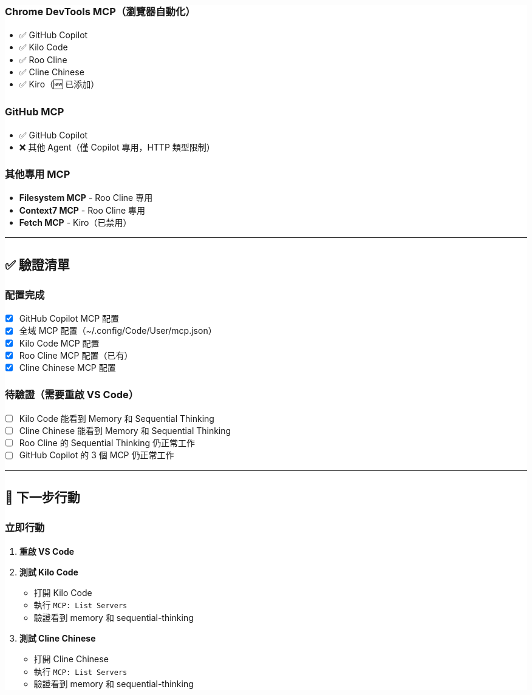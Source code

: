 ### **Chrome DevTools MCP**（瀏覽器自動化）
- ✅ GitHub Copilot
- ✅ Kilo Code
- ✅ Roo Cline
- ✅ Cline Chinese
- ✅ Kiro（🆕 已添加）

### **GitHub MCP**
- ✅ GitHub Copilot
- ❌ 其他 Agent（僅 Copilot 專用，HTTP 類型限制）

### **其他專用 MCP**
- **Filesystem MCP** - Roo Cline 專用
- **Context7 MCP** - Roo Cline 專用
- **Fetch MCP** - Kiro（已禁用）

---

## ✅ 驗證清單

### **配置完成**
- [x] GitHub Copilot MCP 配置
- [x] 全域 MCP 配置（~/.config/Code/User/mcp.json）
- [x] Kilo Code MCP 配置
- [x] Roo Cline MCP 配置（已有）
- [x] Cline Chinese MCP 配置

### **待驗證**（需要重啟 VS Code）
- [ ] Kilo Code 能看到 Memory 和 Sequential Thinking
- [ ] Cline Chinese 能看到 Memory 和 Sequential Thinking
- [ ] Roo Cline 的 Sequential Thinking 仍正常工作
- [ ] GitHub Copilot 的 3 個 MCP 仍正常工作

---

## 🚀 下一步行動

### **立即行動**
1. **重啟 VS Code**
2. **測試 Kilo Code**
   - 打開 Kilo Code
   - 執行 `MCP: List Servers`
   - 驗證看到 memory 和 sequential-thinking

3. **測試 Cline Chinese**
   - 打開 Cline Chinese
   - 執行 `MCP: List Servers`
   - 驗證看到 memory 和 sequential-thinking
